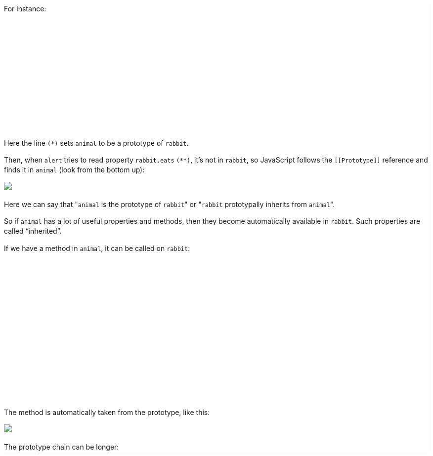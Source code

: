 For instance:

```












```

Here the line `(*)` sets `animal` to be a prototype of `rabbit`.

Then, when `alert` tries to read property `rabbit.eats` `(**)`, it’s not in `rabbit`, so JavaScript follows the `[[Prototype]]` reference and finds it in `animal` (look from the bottom up):

![](/article/prototype-inheritance/proto-animal-rabbit.png)

Here we can say that "`animal` is the prototype of `rabbit`" or "`rabbit` prototypally inherits from `animal`".

So if `animal` has a lot of useful properties and methods, then they become automatically available in `rabbit`. Such properties are called “inherited”.

If we have a method in `animal`, it can be called on `rabbit`:

```















```

The method is automatically taken from the prototype, like this:

![](/article/prototype-inheritance/proto-animal-rabbit-walk.png)

The prototype chain can be longer:

